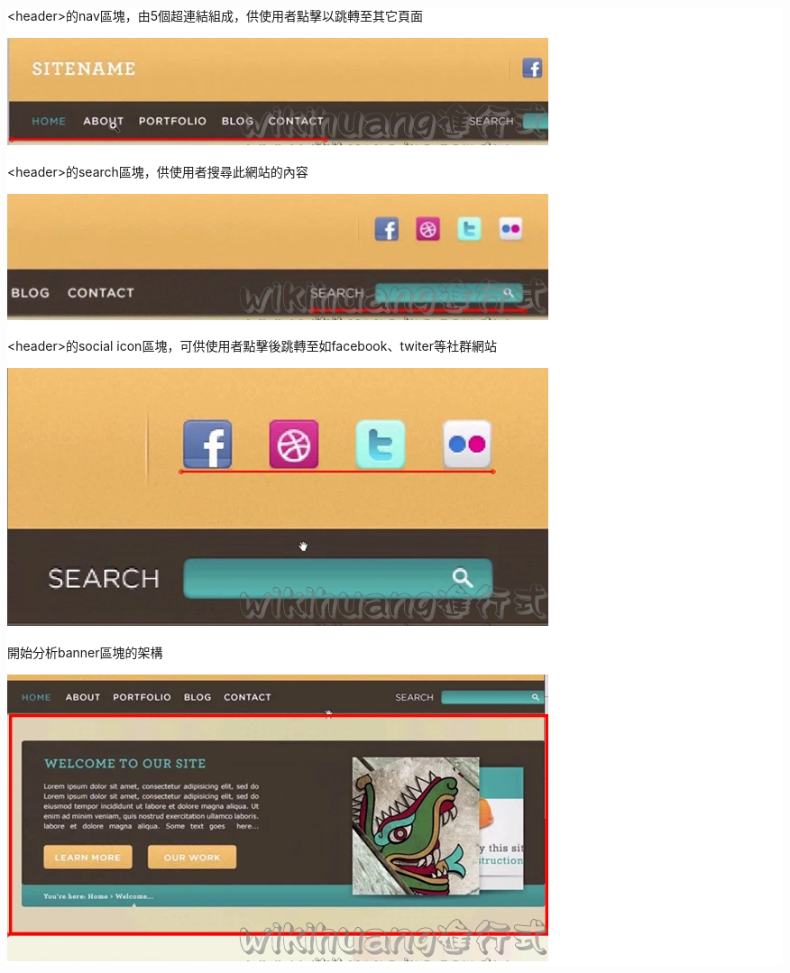 


<p>&lt;header&gt;的nav區塊，由5個超連結組成，供使用者點擊以跳轉至其它頁面</p>
<img src="/images/coding-note/html/psd-to-html/03_Slice the PSD/03_Slice the PSD-0.00.55.00.jpg" alt="/images/coding-note/html/psd-to-html/03_Slice the PSD/03_Slice the PSD-0.00.55.00.jpg"/>




<p>&lt;header&gt;的search區塊，供使用者搜尋此網站的內容</p>
<img src="/images/coding-note/html/psd-to-html/03_Slice the PSD/03_Slice the PSD-0.00.59.90.jpg" alt="/images/coding-note/html/psd-to-html/03_Slice the PSD/03_Slice the PSD-0.00.59.90.jpg"/>




<p>&lt;header&gt;的social icon區塊，可供使用者點擊後跳轉至如facebook、twiter等社群網站</p>
<img src="/images/coding-note/html/psd-to-html/03_Slice the PSD/03_Slice the PSD-0.01.20.00.jpg" alt="/images/coding-note/html/psd-to-html/03_Slice the PSD/03_Slice the PSD-0.01.20.00.jpg"/>




<p>開始分析banner區塊的架構</p>
<img src="/images/coding-note/html/psd-to-html/03_Slice the PSD/03_Slice the PSD-0.01.32.10.jpg" alt="/images/coding-note/html/psd-to-html/03_Slice the PSD/03_Slice the PSD-0.01.32.10.jpg"/>
